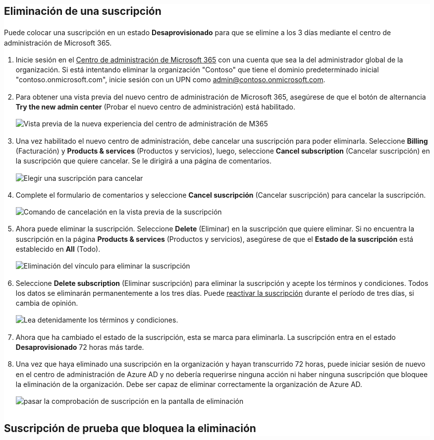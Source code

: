 ## <a name="delete-a-subscription"></a>Eliminación de una suscripción

Puede colocar una suscripción en un estado **Desaprovisionado** para que se elimine a los 3 días mediante el centro de administración de Microsoft 365.

1. Inicie sesión en el [Centro de administración de Microsoft 365](https://admin.microsoft.com) con una cuenta que sea la del administrador global de la organización. Si está intentando eliminar la organización "Contoso" que tiene el dominio predeterminado inicial "contoso.onmicrosoft.com", inicie sesión con un UPN como admin@contoso.onmicrosoft.com.

2. Para obtener una vista previa del nuevo centro de administración de Microsoft 365, asegúrese de que el botón de alternancia **Try the new admin center** (Probar el nuevo centro de administración) está habilitado.

   ![Vista previa de la nueva experiencia del centro de administración de M365](./media/directory-delete-howto/preview-toggle.png)

3. Una vez habilitado el nuevo centro de administración, debe cancelar una suscripción para poder eliminarla. Seleccione **Billing** (Facturación) y **Products & services** (Productos y servicios), luego, seleccione **Cancel subscription** (Cancelar suscripción) en la suscripción que quiere cancelar. Se le dirigirá a una página de comentarios.

   ![Elegir una suscripción para cancelar](./media/directory-delete-howto/cancel-choose-subscription.png)

4. Complete el formulario de comentarios y seleccione **Cancel suscripción**  (Cancelar suscripción) para cancelar la suscripción.

   ![Comando de cancelación en la vista previa de la suscripción](./media/directory-delete-howto/cancel-command.png)

5. Ahora puede eliminar la suscripción. Seleccione **Delete** (Eliminar) en la suscripción que quiere eliminar. Si no encuentra la suscripción en la página **Products & services** (Productos y servicios), asegúrese de que el **Estado de la suscripción** está establecido en **All** (Todo).

   ![Eliminación del vínculo para eliminar la suscripción](./media/directory-delete-howto/delete-command.png)

6. Seleccione **Delete subscription** (Eliminar suscripción) para eliminar la suscripción y acepte los términos y condiciones. Todos los datos se eliminarán permanentemente a los tres días. Puede [reactivar la suscripción](https://docs.microsoft.com/office365/admin/subscriptions-and-billing/reactivate-your-subscription?view=o365-worldwide) durante el período de tres días, si cambia de opinión.
  
   ![Lea detenidamente los términos y condiciones.](./media/directory-delete-howto/delete-terms.png)

7. Ahora que ha cambiado el estado de la suscripción, esta se marca para eliminarla. La suscripción entra en el estado **Desaprovisionado** 72 horas más tarde.

8. Una vez que haya eliminado una suscripción en la organización y hayan transcurrido 72 horas, puede iniciar sesión de nuevo en el centro de administración de Azure AD y no debería requerirse ninguna acción ni haber ninguna suscripción que bloquee la eliminación de la organización. Debe ser capaz de eliminar correctamente la organización de Azure AD.
  
   ![pasar la comprobación de suscripción en la pantalla de eliminación](./media/directory-delete-howto/delete-checks-passed.png)

## <a name="i-have-a-trial-subscription-that-blocks-deletion"></a>Suscripción de prueba que bloquea la eliminación
